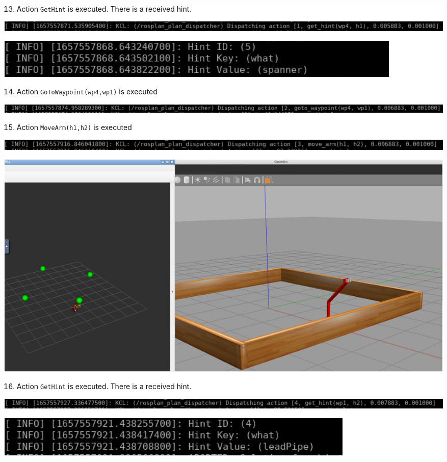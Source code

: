 
13. Action `GetHint` is executed. There is a received hint.

![alt text](https://github.com/yaraalaa0/cluedo_robot_erl2/blob/main/erl2_images/a12.PNG?raw=true)

![alt text](https://github.com/yaraalaa0/cluedo_robot_erl2/blob/main/erl2_images/hint12.PNG?raw=true)

14. Action `GoToWaypoint(wp4,wp1)` is executed

![alt text](https://github.com/yaraalaa0/cluedo_robot_erl2/blob/main/erl2_images/a13.PNG?raw=true)


15. Action `MoveArm(h1,h2)` is executed

![alt text](https://github.com/yaraalaa0/cluedo_robot_erl2/blob/main/erl2_images/a14.PNG?raw=true)

![alt text](https://github.com/yaraalaa0/cluedo_robot_erl2/blob/main/erl2_images/p6.PNG?raw=true)


16. Action `GetHint` is executed. There is a received hint.

![alt text](https://github.com/yaraalaa0/cluedo_robot_erl2/blob/main/erl2_images/a15.PNG?raw=true)

![alt text](https://github.com/yaraalaa0/cluedo_robot_erl2/blob/main/erl2_images/hint15.PNG?raw=true)
